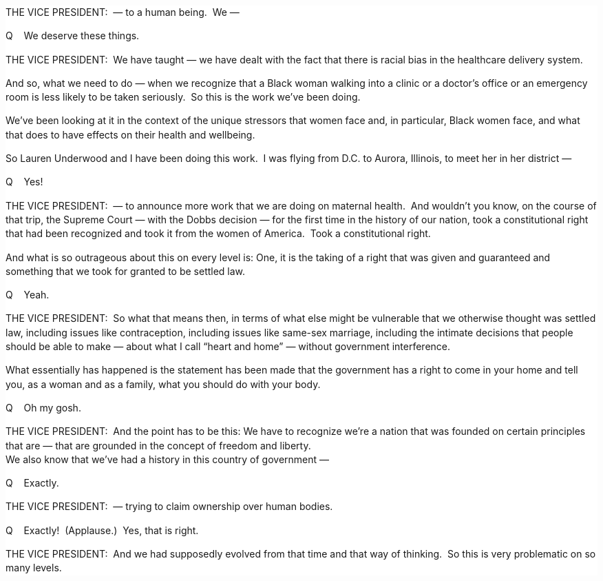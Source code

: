 THE VICE PRESIDENT:  — to a human being.  We —  
  
Q    We deserve these things.    
  
THE VICE PRESIDENT:  We have taught — we have dealt with the fact that
there is racial bias in the healthcare delivery system.   
  
And so, what we need to do — when we recognize that a Black woman
walking into a clinic or a doctor’s office or an emergency room is less
likely to be taken seriously.  So this is the work we’ve been doing.   
  
We’ve been looking at it in the context of the unique stressors that
women face and, in particular, Black women face, and what that does to
have effects on their health and wellbeing.   
  
So Lauren Underwood and I have been doing this work.  I was flying from
D.C. to Aurora, Illinois, to meet her in her district —  
  
Q    Yes!  
  
THE VICE PRESIDENT:  — to announce more work that we are doing on
maternal health.  And wouldn’t you know, on the course of that trip, the
Supreme Court — with the Dobbs decision — for the first time in the
history of our nation, took a constitutional right that had been
recognized and took it from the women of America.  Took a constitutional
right.  
  
And what is so outrageous about this on every level is: One, it is the
taking of a right that was given and guaranteed and something that we
took for granted to be settled law.   
  
Q    Yeah.   
  
THE VICE PRESIDENT:  So what that means then, in terms of what else
might be vulnerable that we otherwise thought was settled law, including
issues like contraception, including issues like same-sex marriage,
including the intimate decisions that people should be able to make —
about what I call “heart and home” — without government interference.   
  
What essentially has happened is the statement has been made that the
government has a right to come in your home and tell you, as a woman and
as a family, what you should do with your body.   
  
Q    Oh my gosh.  
  
THE VICE PRESIDENT:  And the point has to be this: We have to recognize
we’re a nation that was founded on certain principles that are — that
are grounded in the concept of freedom and liberty.   
We also know that we’ve had a history in this country of government —  
  
Q    Exactly.  
  
THE VICE PRESIDENT:  — trying to claim ownership over human bodies.  
  
Q    Exactly!  (Applause.)  Yes, that is right.   
  
THE VICE PRESIDENT:  And we had supposedly evolved from that time and
that way of thinking.  So this is very problematic on so many levels.   
  